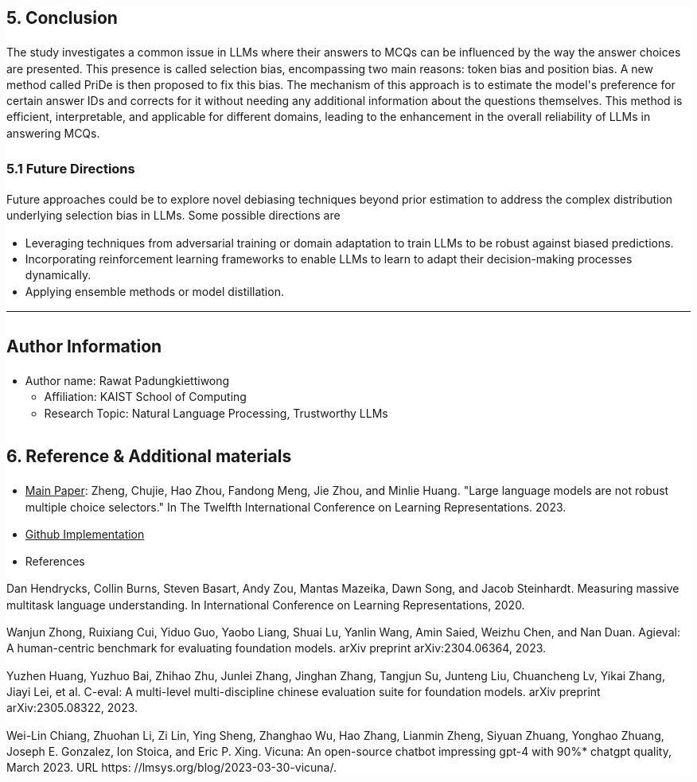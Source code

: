 ## **5. Conclusion**  



The study investigates a common issue in LLMs where their answers to MCQs can be influenced by the way the answer choices are presented. This presence is called selection bias, encompassing two main reasons: token bias and position bias. A new method called PriDe is then proposed to fix this bias. The mechanism of this approach is to estimate the model's preference for certain answer IDs and corrects for it without needing any additional information about the questions themselves. This method is efficient, interpretable, and applicable for different domains, leading to the enhancement in the overall reliability of LLMs in answering MCQs.

### 5.1 Future Directions
Future approaches could be to explore novel debiasing techniques beyond prior estimation to address the complex distribution underlying selection bias in LLMs. Some possible directions are
* Leveraging techniques from adversarial training or domain adaptation to train LLMs to be robust against biased predictions.
* Incorporating reinforcement learning frameworks to enable LLMs to learn to adapt their decision-making processes dynamically.
* Applying ensemble methods or model distillation.


---  
## **Author Information**  

* Author name: Rawat Padungkiettiwong
    * Affiliation: KAIST School of Computing
    * Research Topic: Natural Language Processing, Trustworthy LLMs

## **6. Reference & Additional materials**  

* [Main Paper](https://arxiv.org/abs/2309.03882): Zheng, Chujie, Hao Zhou, Fandong Meng, Jie Zhou, and Minlie Huang. "Large language models are not robust multiple choice selectors." In The Twelfth International Conference on Learning Representations. 2023.

* [Github Implementation](https://github.com/chujiezheng/LLM-MCQ-Bias) 
* References

Dan Hendrycks, Collin Burns, Steven Basart, Andy Zou, Mantas Mazeika, Dawn Song, and Jacob Steinhardt. Measuring massive multitask language understanding. In International Conference on Learning Representations, 2020.

Wanjun Zhong, Ruixiang Cui, Yiduo Guo, Yaobo Liang, Shuai Lu, Yanlin Wang, Amin Saied, Weizhu Chen, and Nan Duan. Agieval: A human-centric benchmark for evaluating foundation models. arXiv preprint arXiv:2304.06364, 2023.

Yuzhen Huang, Yuzhuo Bai, Zhihao Zhu, Junlei Zhang, Jinghan Zhang, Tangjun Su, Junteng Liu, Chuancheng Lv, Yikai Zhang, Jiayi Lei, et al. C-eval: A multi-level multi-discipline chinese evaluation suite for foundation models. arXiv preprint arXiv:2305.08322, 2023.

Wei-Lin Chiang, Zhuohan Li, Zi Lin, Ying Sheng, Zhanghao Wu, Hao Zhang, Lianmin Zheng, Siyuan Zhuang, Yonghao Zhuang, Joseph E. Gonzalez, Ion Stoica, and Eric P. Xing. Vicuna: An open-source chatbot impressing gpt-4 with 90%* chatgpt quality, March 2023. URL https: //lmsys.org/blog/2023-03-30-vicuna/.
